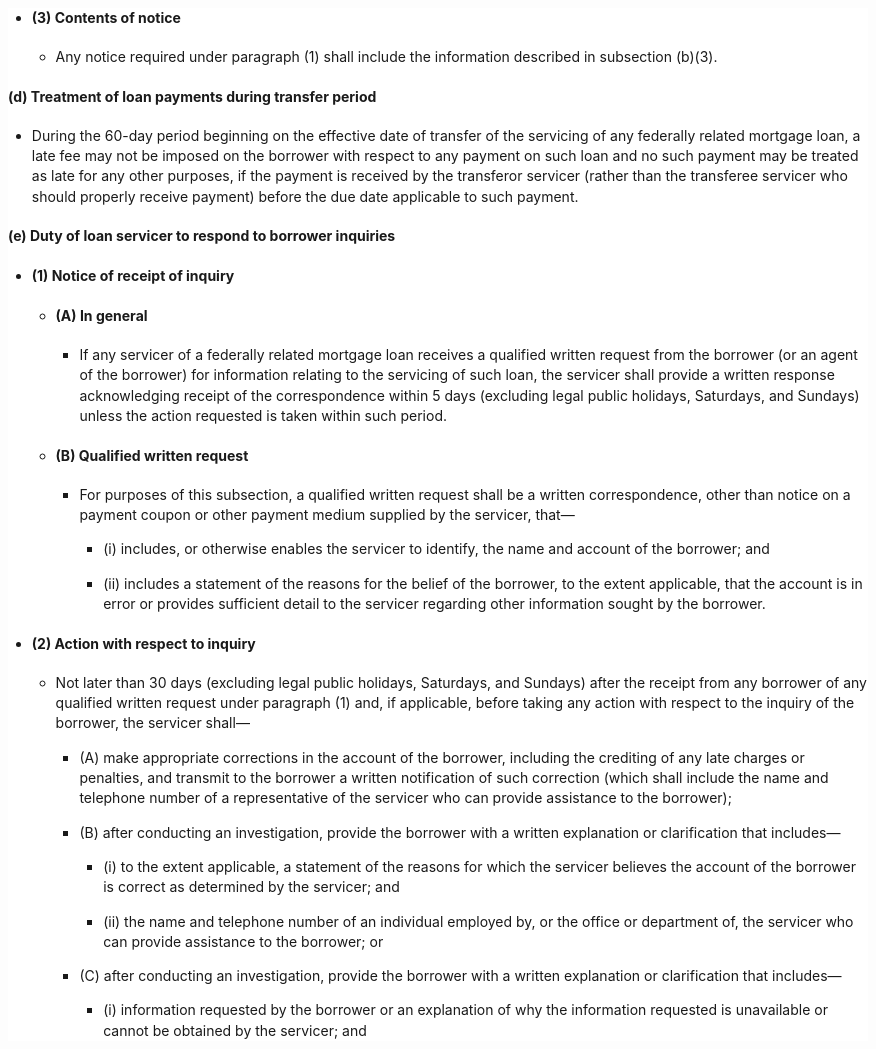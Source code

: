 * #### (3) Contents of notice
  * Any notice required under paragraph (1) shall include the information described in subsection (b)(3).

#### (d) Treatment of loan payments during transfer period
* During the 60-day period beginning on the effective date of transfer of the servicing of any federally related mortgage loan, a late fee may not be imposed on the borrower with respect to any payment on such loan and no such payment may be treated as late for any other purposes, if the payment is received by the transferor servicer (rather than the transferee servicer who should properly receive payment) before the due date applicable to such payment.

#### (e) Duty of loan servicer to respond to borrower inquiries
* #### (1) Notice of receipt of inquiry
  * #### (A) In general
    * If any servicer of a federally related mortgage loan receives a qualified written request from the borrower (or an agent of the borrower) for information relating to the servicing of such loan, the servicer shall provide a written response acknowledging receipt of the correspondence within 5 days (excluding legal public holidays, Saturdays, and Sundays) unless the action requested is taken within such period.

  * #### (B) Qualified written request
    * For purposes of this subsection, a qualified written request shall be a written correspondence, other than notice on a payment coupon or other payment medium supplied by the servicer, that—

      * (i) includes, or otherwise enables the servicer to identify, the name and account of the borrower; and

      * (ii) includes a statement of the reasons for the belief of the borrower, to the extent applicable, that the account is in error or provides sufficient detail to the servicer regarding other information sought by the borrower.

* #### (2) Action with respect to inquiry
  * Not later than 30 days (excluding legal public holidays, Saturdays, and Sundays) after the receipt from any borrower of any qualified written request under paragraph (1) and, if applicable, before taking any action with respect to the inquiry of the borrower, the servicer shall—

    * (A) make appropriate corrections in the account of the borrower, including the crediting of any late charges or penalties, and transmit to the borrower a written notification of such correction (which shall include the name and telephone number of a representative of the servicer who can provide assistance to the borrower);

    * (B) after conducting an investigation, provide the borrower with a written explanation or clarification that includes—

      * (i) to the extent applicable, a statement of the reasons for which the servicer believes the account of the borrower is correct as determined by the servicer; and

      * (ii) the name and telephone number of an individual employed by, or the office or department of, the servicer who can provide assistance to the borrower; or


    * (C) after conducting an investigation, provide the borrower with a written explanation or clarification that includes—

      * (i) information requested by the borrower or an explanation of why the information requested is unavailable or cannot be obtained by the servicer; and
